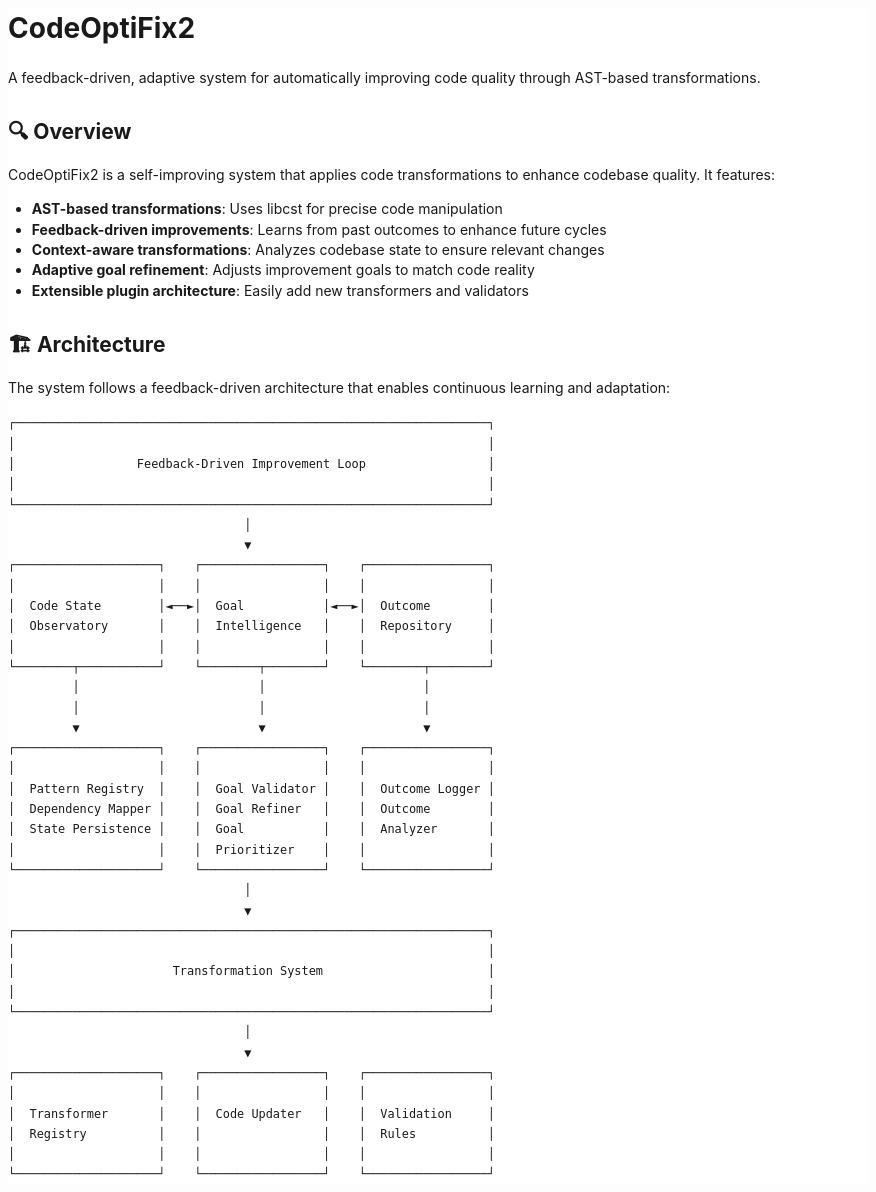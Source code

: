 # CodeOptiFix2

A feedback-driven, adaptive system for automatically improving code quality through AST-based transformations.

## 🔍 Overview

CodeOptiFix2 is a self-improving system that applies code transformations to enhance codebase quality. It features:

- **AST-based transformations**: Uses libcst for precise code manipulation
- **Feedback-driven improvements**: Learns from past outcomes to enhance future cycles
- **Context-aware transformations**: Analyzes codebase state to ensure relevant changes
- **Adaptive goal refinement**: Adjusts improvement goals to match code reality
- **Extensible plugin architecture**: Easily add new transformers and validators

## 🏗️ Architecture

The system follows a feedback-driven architecture that enables continuous learning and adaptation:

```
┌──────────────────────────────────────────────────────────────────┐
│                                                                  │
│                 Feedback-Driven Improvement Loop                 │
│                                                                  │
└──────────────────────────────────────────────────────────────────┘
                                 │
                                 ▼
┌────────────────────┐    ┌─────────────────┐    ┌─────────────────┐
│                    │    │                 │    │                 │
│  Code State        │◄──►│  Goal           │◄──►│  Outcome        │
│  Observatory       │    │  Intelligence   │    │  Repository     │
│                    │    │                 │    │                 │
└────────┬───────────┘    └────────┬────────┘    └────────┬────────┘
         │                         │                      │
         │                         │                      │
         ▼                         ▼                      ▼
┌────────────────────┐    ┌─────────────────┐    ┌─────────────────┐
│                    │    │                 │    │                 │
│  Pattern Registry  │    │  Goal Validator │    │  Outcome Logger │
│  Dependency Mapper │    │  Goal Refiner   │    │  Outcome        │
│  State Persistence │    │  Goal           │    │  Analyzer       │
│                    │    │  Prioritizer    │    │                 │
└────────────────────┘    └─────────────────┘    └─────────────────┘
                                 │
                                 ▼
┌──────────────────────────────────────────────────────────────────┐
│                                                                  │
│                      Transformation System                       │
│                                                                  │
└──────────────────────────────────────────────────────────────────┘
                                 │
                                 ▼
┌────────────────────┐    ┌─────────────────┐    ┌─────────────────┐
│                    │    │                 │    │                 │
│  Transformer       │    │  Code Updater   │    │  Validation     │
│  Registry          │    │                 │    │  Rules          │
│                    │    │                 │    │                 │
└────────────────────┘    └─────────────────┘    └─────────────────┘
```
